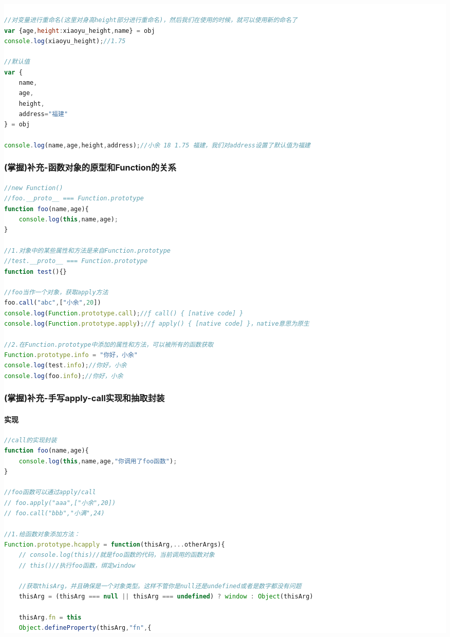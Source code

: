 ```javascript

//对变量进行重命名(这里对身高height部分进行重命名)，然后我们在使用的时候，就可以使用新的命名了
var {age,height:xiaoyu_height,name} = obj
console.log(xiaoyu_height);//1.75

//默认值
var {
    name,
    age,
    height,
    address="福建"
} = obj

console.log(name,age,height,address);//小余 18 1.75 福建，我们对address设置了默认值为福建
```

### (掌握)补充-函数对象的原型和Function的关系

```javascript
//new Function()
//foo.__proto__ === Function.prototype
function foo(name,age){
    console.log(this,name,age);
}

//1.对象中的某些属性和方法是来自Function.prototype
//test.__proto__ === Function.prototype
function test(){}

//foo当作一个对象，获取apply方法
foo.call("abc",["小余",20])
console.log(Function.prototype.call);//ƒ call() { [native code] }
console.log(Function.prototype.apply);//ƒ apply() { [native code] }，native意思为原生

//2.在Function.prototype中添加的属性和方法，可以被所有的函数获取
Function.prototype.info = "你好，小余"
console.log(test.info);//你好，小余
console.log(foo.info);//你好，小余
```

### (掌握)补充-手写apply-call实现和抽取封装

#### 实现

```javascript
//call的实现封装
function foo(name,age){
    console.log(this,name,age,"你调用了foo函数");
}

//foo函数可以通过apply/call
// foo.apply("aaa",["小余",20])
// foo.call("bbb","小满",24)

//1.给函数对象添加方法：
Function.prototype.hcapply = function(thisArg,...otherArgs){
    // console.log(this)//就是foo函数的代码，当前调用的函数对象
    // this()//执行foo函数，绑定window

    //获取thisArg，并且确保是一个对象类型。这样不管你是null还是undefined或者是数字都没有问题
    thisArg = (thisArg === null || thisArg === undefined) ? window : Object(thisArg)

    thisArg.fn = this
    Object.defineProperty(thisArg,"fn",{
```